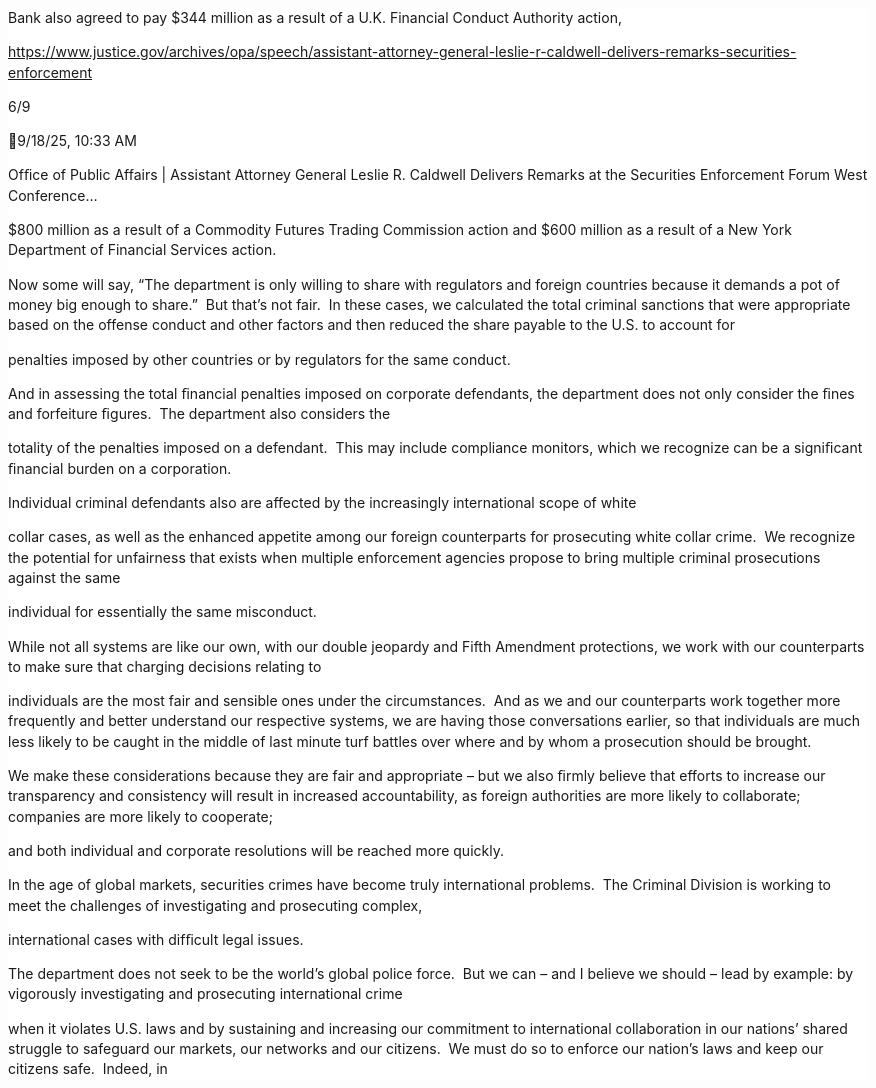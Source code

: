 Bank also agreed to pay $344 million as a result of a U.K. Financial Conduct Authority action,

https://www.justice.gov/archives/opa/speech/assistant-attorney-general-leslie-r-caldwell-delivers-remarks-securities-enforcement

6/9

9/18/25, 10:33 AM

Ofﬁce of Public Affairs | Assistant Attorney General Leslie R. Caldwell Delivers Remarks at the Securities Enforcement Forum West Conference…

$800 million as a result of a Commodity Futures Trading Commission action and $600 million as
a result of a New York Department of Financial Services action.

Now some will say, “The department is only willing to share with regulators and foreign
countries because it demands a pot of money big enough to share.”  But that’s not fair.  In these
cases, we calculated the total criminal sanctions that were appropriate based on the offense
conduct and other factors and then reduced the share payable to the U.S. to account for

penalties imposed by other countries or by regulators for the same conduct.

And in assessing the total ﬁnancial penalties imposed on corporate defendants, the department
does not only consider the ﬁnes and forfeiture ﬁgures.  The department also considers the

totality of the penalties imposed on a defendant.  This may include compliance monitors, which
we recognize can be a signiﬁcant ﬁnancial burden on a corporation.

Individual criminal defendants also are affected by the increasingly international scope of white

collar cases, as well as the enhanced appetite among our foreign counterparts for prosecuting
white collar crime.  We recognize the potential for unfairness that exists when multiple
enforcement agencies propose to bring multiple criminal prosecutions against the same

individual for essentially the same misconduct.

While not all systems are like our own, with our double jeopardy and Fifth Amendment
protections, we work with our counterparts to make sure that charging decisions relating to

individuals are the most fair and sensible ones under the circumstances.  And as we and our
counterparts work together more frequently and better understand our respective systems, we
are having those conversations earlier, so that individuals are much less likely to be caught in
the middle of last minute turf battles over where and by whom a prosecution should be brought.

We make these considerations because they are fair and appropriate – but we also ﬁrmly believe
that efforts to increase our transparency and consistency will result in increased accountability,
as foreign authorities are more likely to collaborate; companies are more likely to cooperate;

and both individual and corporate resolutions will be reached more quickly.

In the age of global markets, securities crimes have become truly international problems.  The
Criminal Division is working to meet the challenges of investigating and prosecuting complex,

international cases with difﬁcult legal issues.

The department does not seek to be the world’s global police force.  But we can – and I believe
we should – lead by example: by vigorously investigating and prosecuting international crime

when it violates U.S. laws and by sustaining and increasing our commitment to international
collaboration in our nations’ shared struggle to safeguard our markets, our networks and our
citizens.  We must do so to enforce our nation’s laws and keep our citizens safe.  Indeed, in

